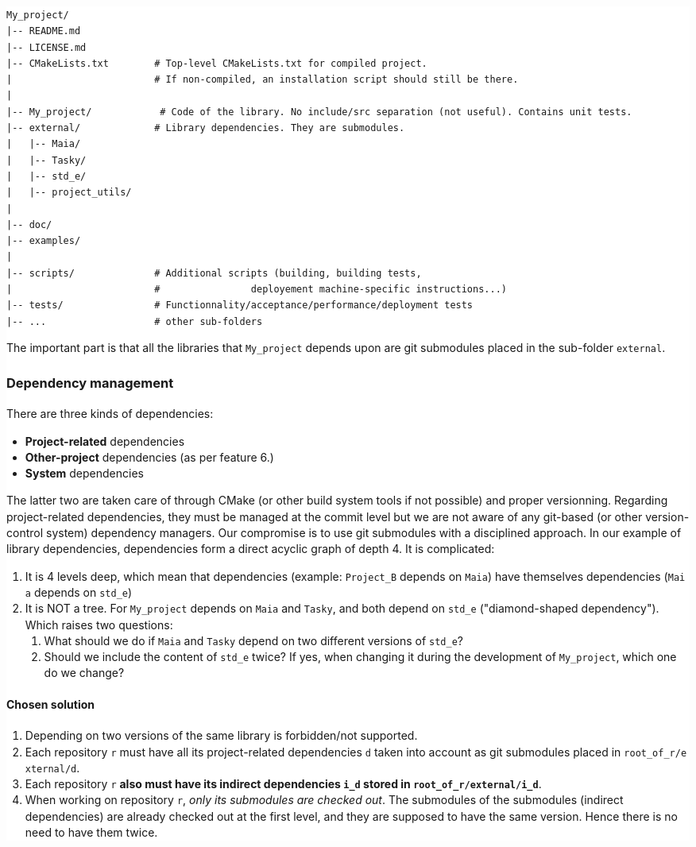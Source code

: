 ```
My_project/
|-- README.md
|-- LICENSE.md
|-- CMakeLists.txt        # Top-level CMakeLists.txt for compiled project.
|                         # If non-compiled, an installation script should still be there.
|
|-- My_project/            # Code of the library. No include/src separation (not useful). Contains unit tests.
|-- external/             # Library dependencies. They are submodules.
|   |-- Maia/
|   |-- Tasky/
|   |-- std_e/
|   |-- project_utils/
|
|-- doc/
|-- examples/
|
|-- scripts/              # Additional scripts (building, building tests,
|                         #                deployement machine-specific instructions...)
|-- tests/                # Functionnality/acceptance/performance/deployment tests
|-- ...                   # other sub-folders
```

The important part is that all the libraries that `My_project` depends upon are git submodules placed in the sub-folder `external`.

### Dependency management ###
There are three kinds of dependencies:
* **Project-related** dependencies
* **Other-project**  dependencies (as per feature 6.)
* **System** dependencies

The latter two are taken care of through CMake (or other build system tools if not possible) and proper versionning. Regarding project-related dependencies, they must be managed at the commit level but we are not aware of any git-based (or other version-control system) dependency managers. Our compromise is to use git submodules with a disciplined approach. In our example of library dependencies, dependencies form a direct acyclic graph of depth 4. It is complicated:
1. It is 4 levels deep, which mean that dependencies (example: `Project_B` depends on `Maia`) have themselves dependencies (`Maia` depends on `std_e`)
2. It is NOT a tree. For `My_project` depends on `Maia` and `Tasky`, and both depend on `std_e` ("diamond-shaped dependency"). Which raises two questions:
    1. What should we do if `Maia` and `Tasky` depend on two different versions of `std_e`?
    2. Should we include the content of `std_e` twice? If yes, when changing it during the development of `My_project`, which one do we change?

#### Chosen solution ####
1. Depending on two versions of the same library is forbidden/not supported.
2. Each repository `r` must have all its project-related dependencies `d` taken into account as git submodules placed in `root_of_r/external/d`.
3. Each repository `r` **also must have its indirect dependencies `i_d` stored in `root_of_r/external/i_d`**.
4. When working on repository `r`, *only its submodules are checked out*. The submodules of the submodules (indirect dependencies) are already checked out at the first level, and they are supposed to have the same version. Hence there is no need to have them twice.

